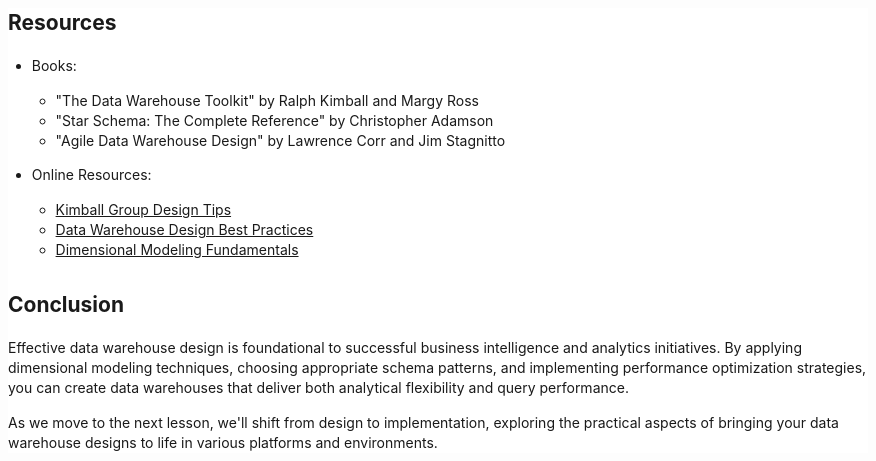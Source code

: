 ## Resources

- Books:
  - "The Data Warehouse Toolkit" by Ralph Kimball and Margy Ross
  - "Star Schema: The Complete Reference" by Christopher Adamson
  - "Agile Data Warehouse Design" by Lawrence Corr and Jim Stagnitto

- Online Resources:
  - [Kimball Group Design Tips](https://www.kimballgroup.com/data-warehouse-business-intelligence-resources/kimball-techniques/dimensional-modeling-techniques/)
  - [Data Warehouse Design Best Practices](https://www.snowflake.com/blog/best-practices-for-data-warehouse-design/)
  - [Dimensional Modeling Fundamentals](https://docs.microsoft.com/en-us/power-bi/guidance/star-schema)

## Conclusion

Effective data warehouse design is foundational to successful business intelligence and analytics initiatives. By applying dimensional modeling techniques, choosing appropriate schema patterns, and implementing performance optimization strategies, you can create data warehouses that deliver both analytical flexibility and query performance.

As we move to the next lesson, we'll shift from design to implementation, exploring the practical aspects of bringing your data warehouse designs to life in various platforms and environments. 